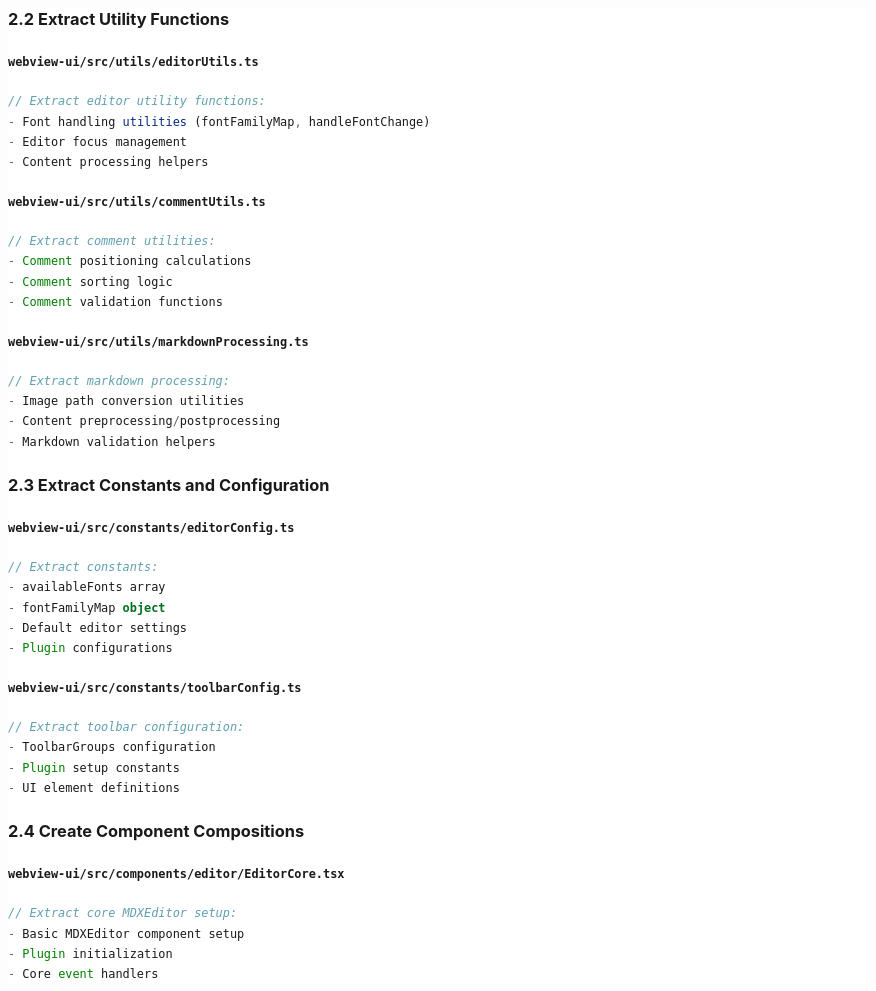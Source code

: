 ### 2.2 Extract Utility Functions

#### `webview-ui/src/utils/editorUtils.ts`
```typescript
// Extract editor utility functions:
- Font handling utilities (fontFamilyMap, handleFontChange)
- Editor focus management
- Content processing helpers
```

#### `webview-ui/src/utils/commentUtils.ts`
```typescript
// Extract comment utilities:
- Comment positioning calculations
- Comment sorting logic
- Comment validation functions
```

#### `webview-ui/src/utils/markdownProcessing.ts`
```typescript
// Extract markdown processing:
- Image path conversion utilities
- Content preprocessing/postprocessing
- Markdown validation helpers
```

### 2.3 Extract Constants and Configuration

#### `webview-ui/src/constants/editorConfig.ts`
```typescript
// Extract constants:
- availableFonts array
- fontFamilyMap object
- Default editor settings
- Plugin configurations
```

#### `webview-ui/src/constants/toolbarConfig.ts`
```typescript
// Extract toolbar configuration:
- ToolbarGroups configuration
- Plugin setup constants
- UI element definitions
```

### 2.4 Create Component Compositions

#### `webview-ui/src/components/editor/EditorCore.tsx`
```typescript
// Extract core MDXEditor setup:
- Basic MDXEditor component setup
- Plugin initialization
- Core event handlers
```
